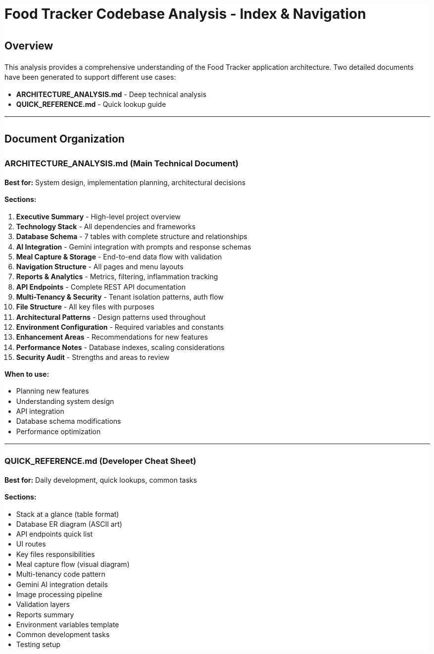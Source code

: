 # Food Tracker Codebase Analysis - Index & Navigation

## Overview

This analysis provides a comprehensive understanding of the Food Tracker application architecture. Two detailed documents have been generated to support different use cases:

- **ARCHITECTURE_ANALYSIS.md** - Deep technical analysis
- **QUICK_REFERENCE.md** - Quick lookup guide

---

## Document Organization

### ARCHITECTURE_ANALYSIS.md (Main Technical Document)
**Best for:** System design, implementation planning, architectural decisions

**Sections:**
1. **Executive Summary** - High-level project overview
2. **Technology Stack** - All dependencies and frameworks
3. **Database Schema** - 7 tables with complete structure and relationships
4. **AI Integration** - Gemini integration with prompts and response schemas
5. **Meal Capture & Storage** - End-to-end data flow with validation
6. **Navigation Structure** - All pages and menu layouts
7. **Reports & Analytics** - Metrics, filtering, inflammation tracking
8. **API Endpoints** - Complete REST API documentation
9. **Multi-Tenancy & Security** - Tenant isolation patterns, auth flow
10. **File Structure** - All key files with purposes
11. **Architectural Patterns** - Design patterns used throughout
12. **Environment Configuration** - Required variables and constants
13. **Enhancement Areas** - Recommendations for new features
14. **Performance Notes** - Database indexes, scaling considerations
15. **Security Audit** - Strengths and areas to review

**When to use:**
- Planning new features
- Understanding system design
- API integration
- Database schema modifications
- Performance optimization

---

### QUICK_REFERENCE.md (Developer Cheat Sheet)
**Best for:** Daily development, quick lookups, common tasks

**Sections:**
- Stack at a glance (table format)
- Database ER diagram (ASCII art)
- API endpoints quick list
- UI routes
- Key files responsibilities
- Meal capture flow (visual diagram)
- Multi-tenancy code pattern
- Gemini AI integration details
- Image processing pipeline
- Validation layers
- Reports summary
- Environment variables template
- Common development tasks
- Testing setup
